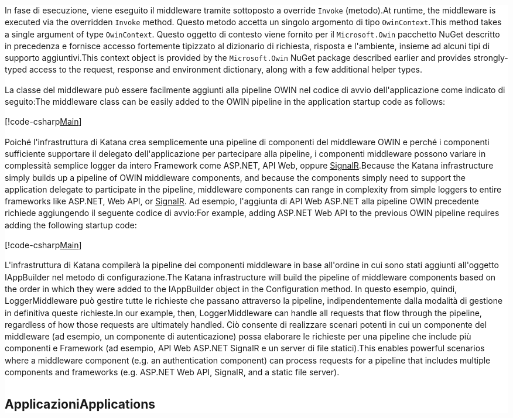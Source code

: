 <span data-ttu-id="8d594-272">In fase di esecuzione, viene eseguito il middleware tramite sottoposto a override `Invoke` (metodo).</span><span class="sxs-lookup"><span data-stu-id="8d594-272">At runtime, the middleware is executed via the overridden `Invoke` method.</span></span> <span data-ttu-id="8d594-273">Questo metodo accetta un singolo argomento di tipo `OwinContext`.</span><span class="sxs-lookup"><span data-stu-id="8d594-273">This method takes a single argument of type `OwinContext`.</span></span> <span data-ttu-id="8d594-274">Questo oggetto di contesto viene fornito per il `Microsoft.Owin` pacchetto NuGet descritto in precedenza e fornisce accesso fortemente tipizzato al dizionario di richiesta, risposta e l'ambiente, insieme ad alcuni tipi di supporto aggiuntivi.</span><span class="sxs-lookup"><span data-stu-id="8d594-274">This context object is provided by the `Microsoft.Owin` NuGet package described earlier and provides strongly-typed access to the request, response and environment dictionary, along with a few additional helper types.</span></span>   
  
<span data-ttu-id="8d594-275">La classe del middleware può essere facilmente aggiunti alla pipeline OWIN nel codice di avvio dell'applicazione come indicato di seguito:</span><span class="sxs-lookup"><span data-stu-id="8d594-275">The middleware class can be easily added to the OWIN pipeline in the application startup code as follows:</span></span>   

[!code-csharp[Main](an-overview-of-project-katana/samples/sample10.cs)]

<span data-ttu-id="8d594-276">Poiché l'infrastruttura di Katana crea semplicemente una pipeline di componenti del middleware OWIN e perché i componenti sufficiente supportare il delegato dell'applicazione per partecipare alla pipeline, i componenti middleware possono variare in complessità semplice logger da intero Framework come ASP.NET, API Web, oppure [SignalR](../../../signalr/index.md).</span><span class="sxs-lookup"><span data-stu-id="8d594-276">Because the Katana infrastructure simply builds up a pipeline of OWIN middleware components, and because the components simply need to support the application delegate to participate in the pipeline, middleware components can range in complexity from simple loggers to entire frameworks like ASP.NET, Web API, or [SignalR](../../../signalr/index.md).</span></span> <span data-ttu-id="8d594-277">Ad esempio, l'aggiunta di API Web ASP.NET alla pipeline OWIN precedente richiede aggiungendo il seguente codice di avvio:</span><span class="sxs-lookup"><span data-stu-id="8d594-277">For example, adding ASP.NET Web API to the previous OWIN pipeline requires adding the following startup code:</span></span>

[!code-csharp[Main](an-overview-of-project-katana/samples/sample11.cs)]

<span data-ttu-id="8d594-278">L'infrastruttura di Katana compilerà la pipeline dei componenti middleware in base all'ordine in cui sono stati aggiunti all'oggetto IAppBuilder nel metodo di configurazione.</span><span class="sxs-lookup"><span data-stu-id="8d594-278">The Katana infrastructure will build the pipeline of middleware components based on the order in which they were added to the IAppBuilder object in the Configuration method.</span></span> <span data-ttu-id="8d594-279">In questo esempio, quindi, LoggerMiddleware può gestire tutte le richieste che passano attraverso la pipeline, indipendentemente dalla modalità di gestione in definitiva queste richieste.</span><span class="sxs-lookup"><span data-stu-id="8d594-279">In our example, then, LoggerMiddleware can handle all requests that flow through the pipeline, regardless of how those requests are ultimately handled.</span></span> <span data-ttu-id="8d594-280">Ciò consente di realizzare scenari potenti in cui un componente del middleware (ad esempio, un componente di autenticazione) possa elaborare le richieste per una pipeline che include più componenti e Framework (ad esempio, API Web ASP.NET SignalR e un server di file statici).</span><span class="sxs-lookup"><span data-stu-id="8d594-280">This enables powerful scenarios where a middleware component (e.g. an authentication component) can process requests for a pipeline that includes multiple components and frameworks (e.g. ASP.NET Web API, SignalR, and a static file server).</span></span>
 
## <a name="applications"></a><span data-ttu-id="8d594-281">Applicazioni</span><span class="sxs-lookup"><span data-stu-id="8d594-281">Applications</span></span>
